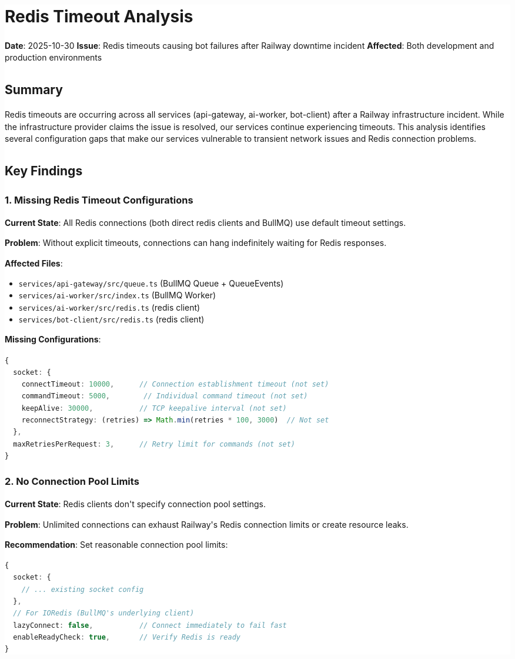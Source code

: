 # Redis Timeout Analysis

**Date**: 2025-10-30
**Issue**: Redis timeouts causing bot failures after Railway downtime incident
**Affected**: Both development and production environments

## Summary

Redis timeouts are occurring across all services (api-gateway, ai-worker, bot-client) after a Railway infrastructure incident. While the infrastructure provider claims the issue is resolved, our services continue experiencing timeouts. This analysis identifies several configuration gaps that make our services vulnerable to transient network issues and Redis connection problems.

## Key Findings

### 1. Missing Redis Timeout Configurations

**Current State**: All Redis connections (both direct redis clients and BullMQ) use default timeout settings.

**Problem**: Without explicit timeouts, connections can hang indefinitely waiting for Redis responses.

**Affected Files**:
- `services/api-gateway/src/queue.ts` (BullMQ Queue + QueueEvents)
- `services/ai-worker/src/index.ts` (BullMQ Worker)
- `services/ai-worker/src/redis.ts` (redis client)
- `services/bot-client/src/redis.ts` (redis client)

**Missing Configurations**:
```typescript
{
  socket: {
    connectTimeout: 10000,      // Connection establishment timeout (not set)
    commandTimeout: 5000,        // Individual command timeout (not set)
    keepAlive: 30000,           // TCP keepalive interval (not set)
    reconnectStrategy: (retries) => Math.min(retries * 100, 3000)  // Not set
  },
  maxRetriesPerRequest: 3,      // Retry limit for commands (not set)
}
```

### 2. No Connection Pool Limits

**Current State**: Redis clients don't specify connection pool settings.

**Problem**: Unlimited connections can exhaust Railway's Redis connection limits or create resource leaks.

**Recommendation**: Set reasonable connection pool limits:
```typescript
{
  socket: {
    // ... existing socket config
  },
  // For IORedis (BullMQ's underlying client)
  lazyConnect: false,           // Connect immediately to fail fast
  enableReadyCheck: true,       // Verify Redis is ready
}
```
